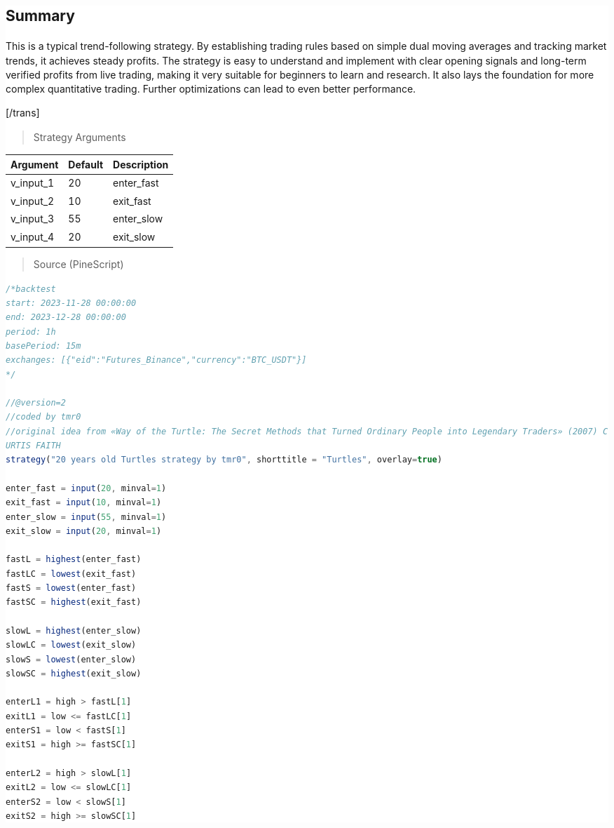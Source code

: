 ## Summary

This is a typical trend-following strategy. By establishing trading rules based on simple dual moving averages and tracking market trends, it achieves steady profits. The strategy is easy to understand and implement with clear opening signals and long-term verified profits from live trading, making it very suitable for beginners to learn and research. It also lays the foundation for more complex quantitative trading. Further optimizations can lead to even better performance.

[/trans]

> Strategy Arguments



|Argument|Default|Description|
|----|----|----|
|v_input_1|20|enter_fast|
|v_input_2|10|exit_fast|
|v_input_3|55|enter_slow|
|v_input_4|20|exit_slow|


> Source (PineScript)

``` javascript
/*backtest
start: 2023-11-28 00:00:00
end: 2023-12-28 00:00:00
period: 1h
basePeriod: 15m
exchanges: [{"eid":"Futures_Binance","currency":"BTC_USDT"}]
*/

//@version=2
//coded by tmr0
//original idea from «Way of the Turtle: The Secret Methods that Turned Ordinary People into Legendary Traders» (2007) CURTIS FAITH
strategy("20 years old Turtles strategy by tmr0", shorttitle = "Turtles", overlay=true)

enter_fast = input(20, minval=1)
exit_fast = input(10, minval=1)
enter_slow = input(55, minval=1)
exit_slow = input(20, minval=1)

fastL = highest(enter_fast)
fastLC = lowest(exit_fast)
fastS = lowest(enter_fast)
fastSC = highest(exit_fast)

slowL = highest(enter_slow)
slowLC = lowest(exit_slow)
slowS = lowest(enter_slow)
slowSC = highest(exit_slow)

enterL1 = high > fastL[1]
exitL1 = low <= fastLC[1]
enterS1 = low < fastS[1]
exitS1 = high >= fastSC[1]

enterL2 = high > slowL[1]
exitL2 = low <= slowLC[1]
enterS2 = low < slowS[1]
exitS2 = high >= slowSC[1]

```